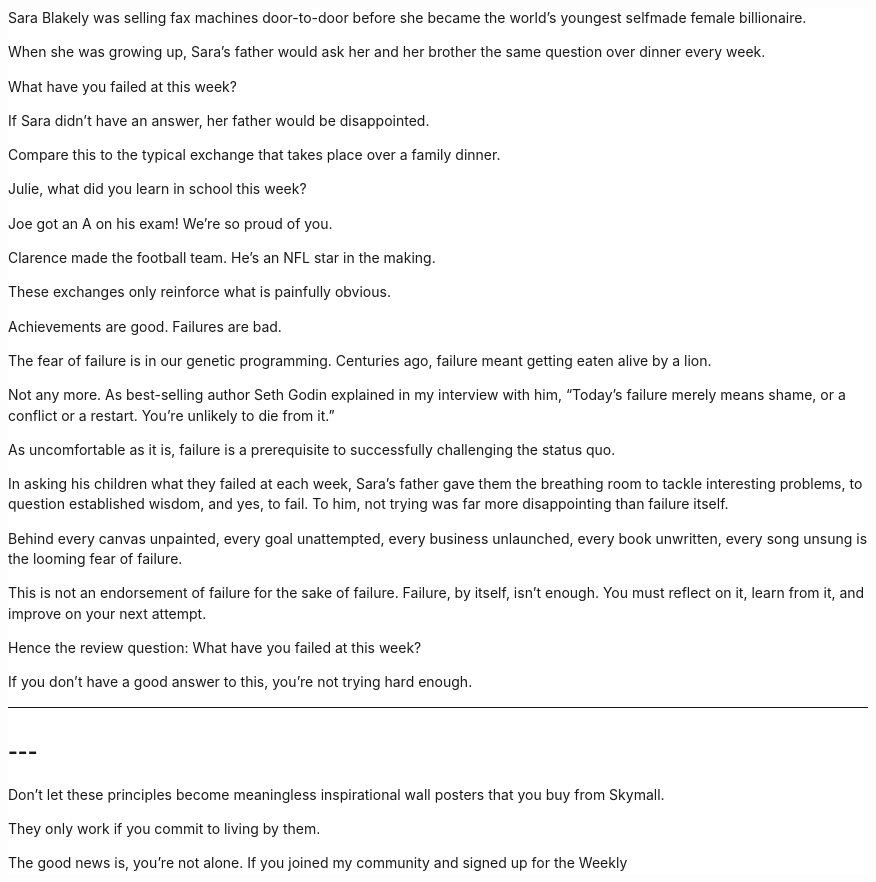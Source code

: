 Sara Blakely was selling fax machines door-to-door before she became the
world’s youngest selfmade female billionaire.

When she was growing up, Sara’s father would ask her and her brother the same
question over dinner every week.

What have you failed at this week?

If Sara didn’t have an answer, her father would be disappointed.

Compare this to the typical exchange that takes place over a family dinner.

Julie, what did you learn in school this week?

Joe got an A on his exam! We’re so proud of you.

Clarence made the football team. He’s an NFL star in the making.

These exchanges only reinforce what is painfully obvious.

Achievements are good. Failures are bad.

The fear of failure is in our genetic programming. Centuries ago, failure meant
getting eaten alive by a lion.

Not any more. As best-selling author Seth Godin explained in my interview with
him, “Today’s failure merely means shame, or a conflict or a restart. You’re
unlikely to die from it.”

As uncomfortable as it is, failure is a prerequisite to successfully
challenging the status quo.

In asking his children what they failed at each week, Sara’s father gave them
the breathing room to tackle interesting problems, to question established
wisdom, and yes, to fail. To him, not trying was far more disappointing than
failure itself.

Behind every canvas unpainted, every goal unattempted, every business
unlaunched, every book unwritten, every song unsung is the looming fear of
failure.

This is not an endorsement of failure for the sake of failure. Failure, by
itself, isn’t enough. You must reflect on it, learn from it, and improve on
your next attempt.

Hence the review question: What have you failed at this week?

If you don’t have a good answer to this, you’re not trying hard enough.

---

## ---

Don’t let these principles become meaningless inspirational wall posters that
you buy from Skymall.

They only work if you commit to living by them.

The good news is, you’re not alone. If you joined my community and signed up
for the Weekly
